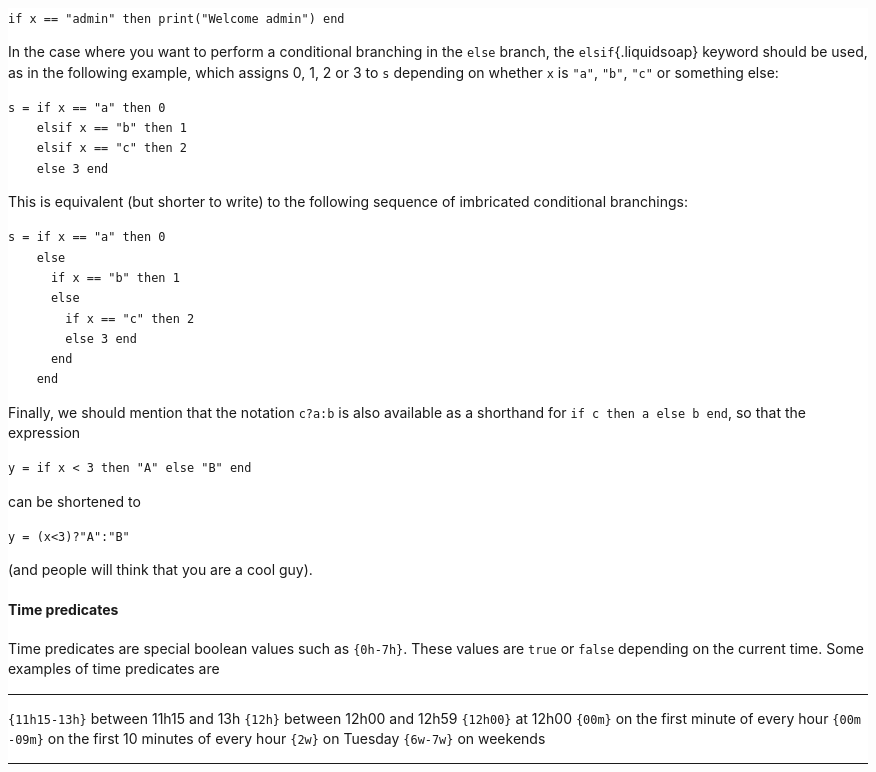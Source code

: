 ```liquidsoap
if x == "admin" then print("Welcome admin") end
```

In the case where you want to perform a conditional branching in the
`else` branch, the `elsif`{.liquidsoap} keyword should be used, as
in the following example, which assigns 0, 1, 2 or 3 to `s` depending on whether
`x` is `"a"`, `"b"`, `"c"` or something else:

```liquidsoap
s = if x == "a" then 0
    elsif x == "b" then 1
    elsif x == "c" then 2
    else 3 end
```

This is equivalent (but shorter to write) to the following sequence of
imbricated conditional branchings:

```liquidsoap
s = if x == "a" then 0
    else
      if x == "b" then 1
      else
        if x == "c" then 2
        else 3 end
      end
    end
```

Finally, we should mention that the notation `c?a:b` is also available as a
shorthand for `if c then a else b end`, so that the expression

```liquidsoap
y = if x < 3 then "A" else "B" end
```

can be shortened to

```liquidsoap
y = (x<3)?"A":"B"
```

(and people will think that you are a cool guy).

#### Time predicates

Time predicates are special boolean values such as `{0h-7h}`. These values are
`true` or `false` depending on the current time. Some examples of time
predicates are

-------------   -------------------------------------
`{11h15-13h}`   between 11h15 and 13h
`{12h}`         between 12h00 and 12h59
`{12h00}`       at 12h00
`{00m}`         on the first minute of every hour
`{00m-09m}`     on the first 10 minutes of every hour
`{2w}`          on Tuesday
`{6w-7w}`       on weekends
-------------   -------------------------------------
